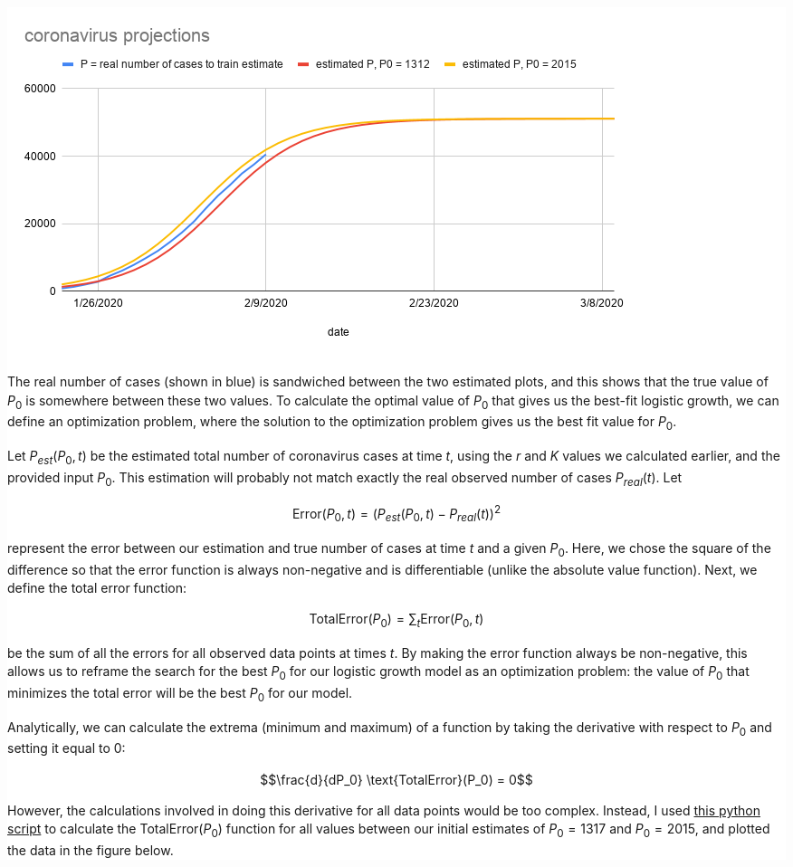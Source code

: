 ![Linear Regression](/images/logistic_P0_guess.png)

The real number of cases (shown in blue) is sandwiched between the two estimated plots, and this shows that the true value of $P_0$ is somewhere
between these two values. To calculate the optimal value of $P_0$ that gives us the best-fit logistic growth,
we can define an optimization problem, where the solution to the optimization problem gives us the best fit value for $P_0$.

Let $P_{est}(P_0, t)$ be the estimated total number of coronavirus cases at time $t$, using the $r$ and $K$ values we calculated earlier, and
the provided input $P_0$. This estimation will probably not match exactly the real observed number of cases $P_{real}(t)$. Let

$$\text{Error}(P_0, t) = (P_{est}(P_0, t) - P_{real}(t))^2$$

represent the error between our estimation and true number of cases at time $t$ and a given $P_0$.
Here, we chose the square of the difference so that the error function is always non-negative and is
differentiable (unlike the absolute value function). Next, we define the total error function:

$$\text{TotalError}(P_0) = \sum_{t} \text{Error}(P_0, t)$$

be the sum of all the errors for all observed data points at times $t$.
By making the error function always be non-negative, this allows us to reframe the search for the best $P_0$ for our logistic growth model
as an optimization problem: the value of $P_0$ that minimizes the total error will be the best $P_0$ for our model.

Analytically, we can calculate the extrema (minimum and maximum) of a function by taking the derivative with respect to $P_0$ and setting it equal to 0:

$$\frac{d}{dP_0} \text{TotalError}(P_0) = 0$$

However, the calculations involved in doing this derivative for all data points would be too complex.
Instead, I used [this python script](https://gist.github.com/kennyyu/a68b647068551b14e2463d44ec53a99e)
to calculate
the $\text{TotalError}(P_0)$ function for all values between our initial estimates of $P_0 = 1317$ and $P_0 = 2015$, and 
plotted the data in the figure below.

